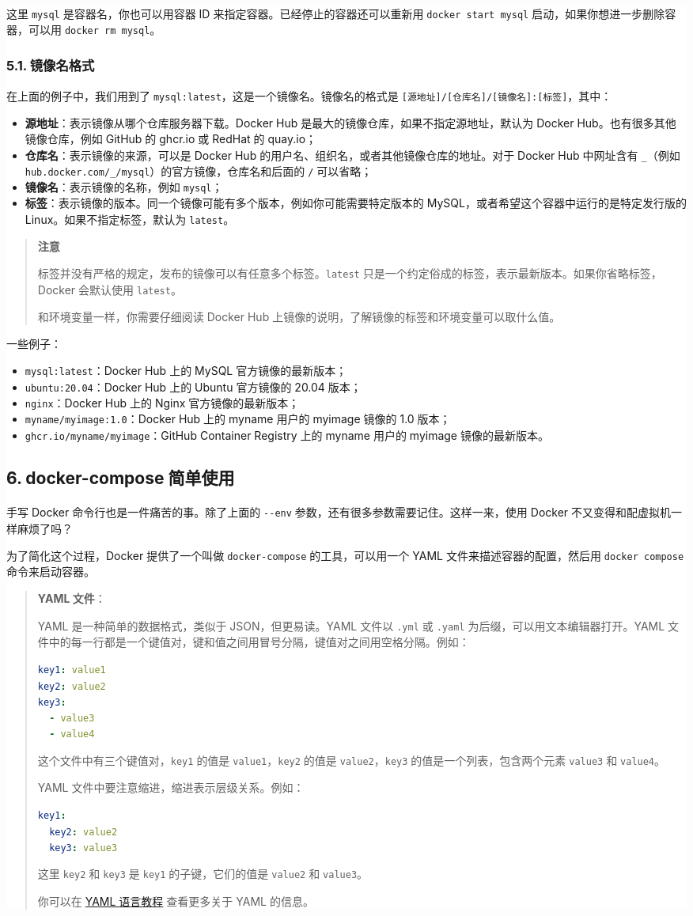 这里 `mysql` 是容器名，你也可以用容器 ID 来指定容器。已经停止的容器还可以重新用 `docker start mysql` 启动，如果你想进一步删除容器，可以用 `docker rm mysql`。

### 5.1. 镜像名格式

在上面的例子中，我们用到了 `mysql:latest`，这是一个镜像名。镜像名的格式是 `[源地址]/[仓库名]/[镜像名]:[标签]`，其中：

- **源地址**：表示镜像从哪个仓库服务器下载。Docker Hub 是最大的镜像仓库，如果不指定源地址，默认为 Docker Hub。也有很多其他镜像仓库，例如 GitHub 的 ghcr.io 或 RedHat 的 quay.io；
- **仓库名**：表示镜像的来源，可以是 Docker Hub 的用户名、组织名，或者其他镜像仓库的地址。对于 Docker Hub 中网址含有 `_`（例如 `hub.docker.com/_/mysql`）的官方镜像，仓库名和后面的 `/` 可以省略；
- **镜像名**：表示镜像的名称，例如 `mysql`；
- **标签**：表示镜像的版本。同一个镜像可能有多个版本，例如你可能需要特定版本的 MySQL，或者希望这个容器中运行的是特定发行版的 Linux。如果不指定标签，默认为 `latest`。

> **注意**
>
> 标签并没有严格的规定，发布的镜像可以有任意多个标签。`latest` 只是一个约定俗成的标签，表示最新版本。如果你省略标签，Docker 会默认使用 `latest`。
>
> 和环境变量一样，你需要仔细阅读 Docker Hub 上镜像的说明，了解镜像的标签和环境变量可以取什么值。

一些例子：

- `mysql:latest`：Docker Hub 上的 MySQL 官方镜像的最新版本；
- `ubuntu:20.04`：Docker Hub 上的 Ubuntu 官方镜像的 20.04 版本；
- `nginx`：Docker Hub 上的 Nginx 官方镜像的最新版本；
- `myname/myimage:1.0`：Docker Hub 上的 myname 用户的 myimage 镜像的 1.0 版本；
- `ghcr.io/myname/myimage`：GitHub Container Registry 上的 myname 用户的 myimage 镜像的最新版本。

## 6. docker-compose 简单使用

手写 Docker 命令行也是一件痛苦的事。除了上面的 `--env` 参数，还有很多参数需要记住。这样一来，使用 Docker 不又变得和配虚拟机一样麻烦了吗？

为了简化这个过程，Docker 提供了一个叫做 `docker-compose` 的工具，可以用一个 YAML 文件来描述容器的配置，然后用 `docker compose` 命令来启动容器。

> **YAML 文件**：
>
> YAML 是一种简单的数据格式，类似于 JSON，但更易读。YAML 文件以 `.yml` 或 `.yaml` 为后缀，可以用文本编辑器打开。YAML 文件中的每一行都是一个键值对，键和值之间用冒号分隔，键值对之间用空格分隔。例如：
>
> ```yaml
> key1: value1
> key2: value2
> key3:
>   - value3
>   - value4
> ```
>
> 这个文件中有三个键值对，`key1` 的值是 `value1`，`key2` 的值是 `value2`，`key3` 的值是一个列表，包含两个元素 `value3` 和 `value4`。
> 
> YAML 文件中要注意缩进，缩进表示层级关系。例如：
>
> ```yaml
> key1:
>   key2: value2
>   key3: value3
> ```
>
> 这里 `key2` 和 `key3` 是 `key1` 的子键，它们的值是 `value2` 和 `value3`。
> 
> 你可以在 [YAML 语言教程](https://ruanyifeng.com/blog/2016/07/yaml.html) 查看更多关于 YAML 的信息。
